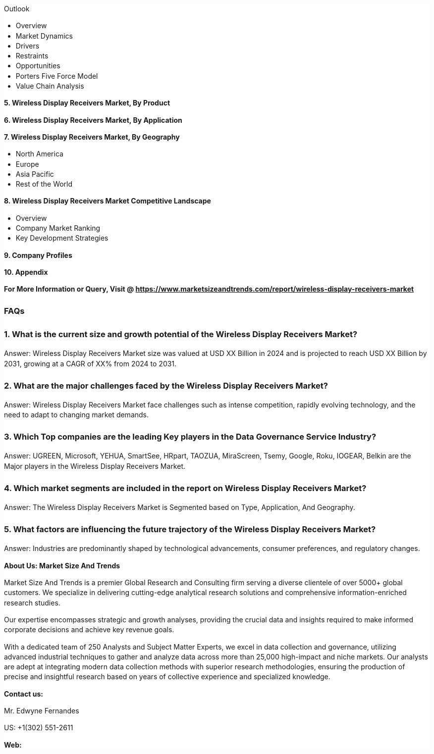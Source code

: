 Outlook</span></strong></p></div><div class="" data-test-id=""><ul><li><span class="">Overview</span></li><li><span class="">Market Dynamics</span></li><li><span class="">Drivers</span></li><li><span class="">Restraints</span></li><li><span class="">Opportunities</span></li><li><span class="">Porters Five Force Model</span></li><li><span class="">Value Chain Analysis</span></li></ul></div><div class="" data-test-id=""><p><strong><span class="">5. Wireless Display Receivers Market, By Product</span></strong></p></div><div class="" data-test-id=""><p><strong><span class="">6. Wireless Display Receivers Market, By Application</span></strong></p></div><div class="" data-test-id=""><p><strong><span class="">7. Wireless Display Receivers Market, By Geography</span></strong></p></div><div class="" data-test-id=""><ul><li><span class="">North America</span></li><li><span class="">Europe</span></li><li><span class="">Asia Pacific</span></li><li><span class="">Rest of the World</span></li></ul></div><div class="" data-test-id=""><p><strong><span class="">8. Wireless Display Receivers Market Competitive Landscape</span></strong></p></div><div class="" data-test-id=""><ul><li><span class="">Overview</span></li><li><span class="">Company Market Ranking</span></li><li><span class="">Key Development Strategies</span></li></ul></div><div class="" data-test-id=""><p><strong><span class="">9. Company Profiles</span></strong></p></div><div class="" data-test-id=""><p><strong><span class="">10. Appendix</span></strong></p></div><div class="" data-test-id=""><p><strong><span class="">For More Information or Query, Visit @ <a href="https://www.marketsizeandtrends.com/report/wireless-display-receivers-market" target="_blank">https://www.marketsizeandtrends.com/report/wireless-display-receivers-market</a></span></strong></p></div><div class="" data-test-id=""><div class="article-main__content" data-test-id="publishing-text-block"><h3><strong><span class="">FAQs</span></strong></h3></div><div class="article-main__content" data-test-id="publishing-text-block"><h3><span class="">1. What is the current size and growth potential of the Wireless Display Receivers Market?</span></h3></div><div class="article-main__content" data-test-id="publishing-text-block"><p><span class="font-[700]">Answer</span><span class="">: Wireless Display Receivers Market size was valued at USD XX Billion in 2024 and is projected to reach USD XX Billion by 2031, growing at a CAGR of XX% from 2024 to 2031.</span></p></div><div class="article-main__content" data-test-id="publishing-text-block"><h3><span class="">2. What are the major challenges faced by the Wireless Display Receivers Market?</span></h3></div><div class="article-main__content" data-test-id="publishing-text-block"><p><span class="font-[700]">Answer</span><span class="">: Wireless Display Receivers Market face challenges such as intense competition, rapidly evolving technology, and the need to adapt to changing market demands.</span></p></div><div class="article-main__content" data-test-id="publishing-text-block"><h3><span class="">3. Which Top companies are the leading Key players in the Data Governance Service Industry?</span></h3></div><div class="article-main__content" data-test-id="publishing-text-block"><p><span class="font-[700]">Answer</span><span class="">: UGREEN, Microsoft, YEHUA, SmartSee, HRpart, TAOZUA, MiraScreen, Tsemy, Google, Roku, IOGEAR, Belkin are the Major players in the Wireless Display Receivers Market.</span></p></div><div class="article-main__content" data-test-id="publishing-text-block"><h3><span class="">4. Which market segments are included in the report on Wireless Display Receivers Market?</span></h3></div><div class="article-main__content" data-test-id="publishing-text-block"><p><span class="font-[700]">Answer</span><span class="">: The Wireless Display Receivers Market is Segmented based on Type, Application, And Geography.</span></p></div><div class="article-main__content" data-test-id="publishing-text-block"><h3><span class="">5. What factors are influencing the future trajectory of the Wireless Display Receivers Market?</span></h3></div><div class="article-main__content" data-test-id="publishing-text-block"><p><span class="font-[700]">Answer:</span><span class="">&nbsp;Industries are predominantly shaped by technological advancements, consumer preferences, and regulatory changes.</span></p></div><p><strong><span class="">About Us: Market Size And Trends</span></strong></p></div><div class="" data-test-id=""><p><span class="">Market Size And Trends is a premier Global Research and Consulting firm serving a diverse clientele of over 5000+ global customers. We specialize in delivering cutting-edge analytical research solutions and comprehensive information-enriched research studies.</span></p></div><div class="" data-test-id=""><p><span class="">Our expertise encompasses strategic and growth analyses, providing the crucial data and insights required to make informed corporate decisions and achieve key revenue goals.</span></p></div><div class="" data-test-id=""><p><span class="">With a dedicated team of 250 Analysts and Subject Matter Experts, we excel in data collection and governance, utilizing advanced industrial techniques to gather and analyze data across more than 25,000 high-impact and niche markets. Our analysts are adept at integrating modern data collection methods with superior research methodologies, ensuring the production of precise and insightful research based on years of collective experience and specialized knowledge.</span></p></div><div class="" data-test-id=""><p><strong><span class="">Contact us:</span></strong></p></div><div class="" data-test-id=""><p><span class="">Mr. Edwyne Fernandes</span></p></div><div class="" data-test-id=""><p><span class="">US: +1(302) 551-2611<br /></span></p><p><span class=""><strong>Web:</strong>